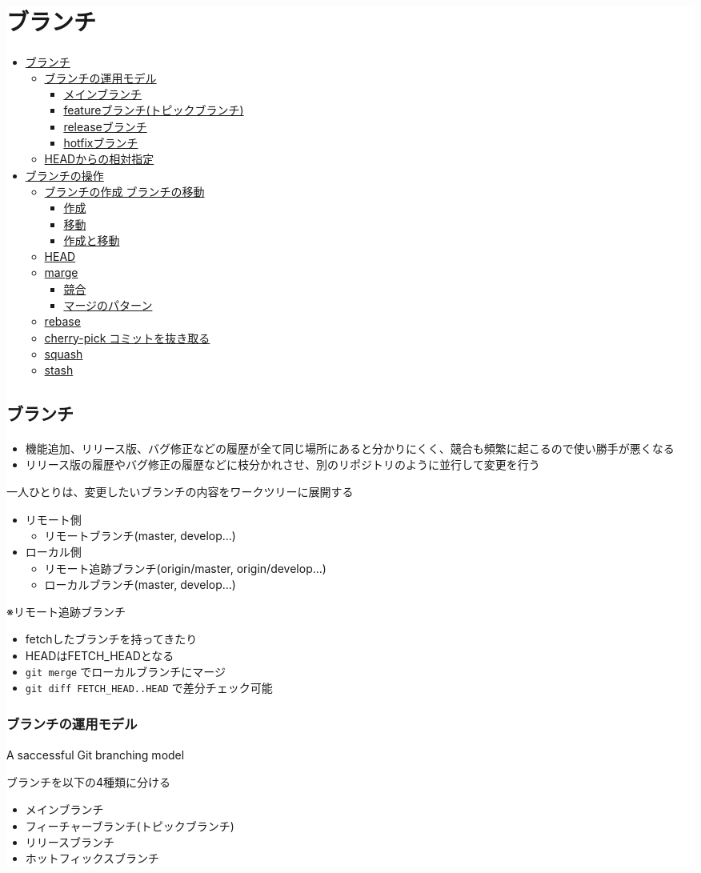 # ブランチ

- [ブランチ](#ブランチ)
  - [ブランチの運用モデル](#ブランチの運用モデル)
    - [メインブランチ](#メインブランチ)
    - [featureブランチ(トピックブランチ)](#featureブランチトピックブランチ)
    - [releaseブランチ](#releaseブランチ)
    - [hotfixブランチ](#hotfixブランチ)
  - [HEADからの相対指定](#headからの相対指定)
- [ブランチの操作](#ブランチの操作)
  - [ブランチの作成 ブランチの移動](#ブランチの作成-ブランチの移動)
    - [作成](#作成)
    - [移動](#移動)
    - [作成と移動](#作成と移動)
  - [HEAD](#head)
  - [marge](#marge)
    - [競合](#競合)
    - [マージのパターン](#マージのパターン)
  - [rebase](#rebase)
  - [cherry-pick コミットを抜き取る](#cherry-pick-コミットを抜き取る)
  - [squash](#squash)
  - [stash](#stash)

## ブランチ

* 機能追加、リリース版、バグ修正などの履歴が全て同じ場所にあると分かりにくく、競合も頻繁に起こるので使い勝手が悪くなる
* リリース版の履歴やバグ修正の履歴などに枝分かれさせ、別のリポジトリのように並行して変更を行う

一人ひとりは、変更したいブランチの内容をワークツリーに展開する

* リモート側
  * リモートブランチ(master, develop...)
* ローカル側
  * リモート追跡ブランチ(origin/master, origin/develop...)
  * ローカルブランチ(master, develop...)

※リモート追跡ブランチ

* fetchしたブランチを持ってきたり
* HEADはFETCH_HEADとなる
* `git merge` でローカルブランチにマージ
* `git diff FETCH_HEAD..HEAD` で差分チェック可能

### ブランチの運用モデル

A saccessful Git branching model

ブランチを以下の4種類に分ける
* メインブランチ
* フィーチャーブランチ(トピックブランチ)
* リリースブランチ
* ホットフィックスブランチ
